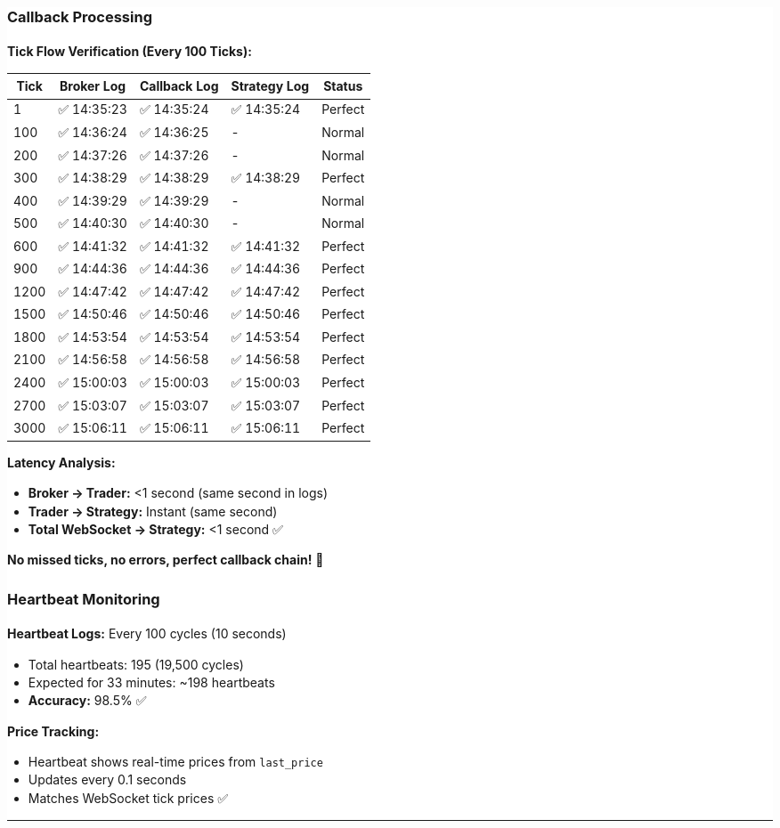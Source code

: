### Callback Processing

**Tick Flow Verification (Every 100 Ticks):**

| Tick | Broker Log | Callback Log | Strategy Log | Status |
|------|------------|--------------|--------------|--------|
| 1 | ✅ 14:35:23 | ✅ 14:35:24 | ✅ 14:35:24 | Perfect |
| 100 | ✅ 14:36:24 | ✅ 14:36:25 | - | Normal |
| 200 | ✅ 14:37:26 | ✅ 14:37:26 | - | Normal |
| 300 | ✅ 14:38:29 | ✅ 14:38:29 | ✅ 14:38:29 | Perfect |
| 400 | ✅ 14:39:29 | ✅ 14:39:29 | - | Normal |
| 500 | ✅ 14:40:30 | ✅ 14:40:30 | - | Normal |
| 600 | ✅ 14:41:32 | ✅ 14:41:32 | ✅ 14:41:32 | Perfect |
| 900 | ✅ 14:44:36 | ✅ 14:44:36 | ✅ 14:44:36 | Perfect |
| 1200 | ✅ 14:47:42 | ✅ 14:47:42 | ✅ 14:47:42 | Perfect |
| 1500 | ✅ 14:50:46 | ✅ 14:50:46 | ✅ 14:50:46 | Perfect |
| 1800 | ✅ 14:53:54 | ✅ 14:53:54 | ✅ 14:53:54 | Perfect |
| 2100 | ✅ 14:56:58 | ✅ 14:56:58 | ✅ 14:56:58 | Perfect |
| 2400 | ✅ 15:00:03 | ✅ 15:00:03 | ✅ 15:00:03 | Perfect |
| 2700 | ✅ 15:03:07 | ✅ 15:03:07 | ✅ 15:03:07 | Perfect |
| 3000 | ✅ 15:06:11 | ✅ 15:06:11 | ✅ 15:06:11 | Perfect |

**Latency Analysis:**
- **Broker → Trader:** <1 second (same second in logs)
- **Trader → Strategy:** Instant (same second)
- **Total WebSocket → Strategy:** <1 second ✅

**No missed ticks, no errors, perfect callback chain!** 🎉

### Heartbeat Monitoring

**Heartbeat Logs:** Every 100 cycles (10 seconds)
- Total heartbeats: 195 (19,500 cycles)
- Expected for 33 minutes: ~198 heartbeats
- **Accuracy:** 98.5% ✅

**Price Tracking:**
- Heartbeat shows real-time prices from `last_price`
- Updates every 0.1 seconds
- Matches WebSocket tick prices ✅

---
